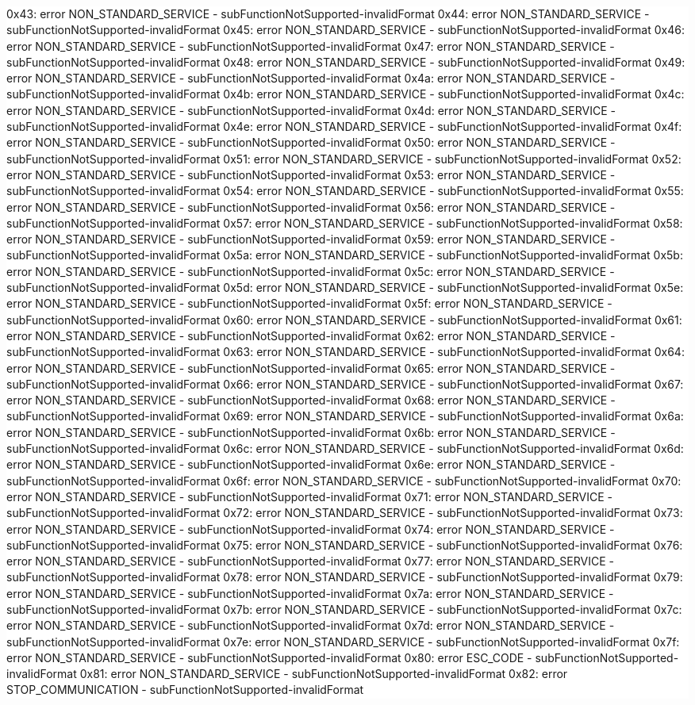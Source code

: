 0x43: error NON_STANDARD_SERVICE - subFunctionNotSupported-invalidFormat
0x44: error NON_STANDARD_SERVICE - subFunctionNotSupported-invalidFormat
0x45: error NON_STANDARD_SERVICE - subFunctionNotSupported-invalidFormat
0x46: error NON_STANDARD_SERVICE - subFunctionNotSupported-invalidFormat
0x47: error NON_STANDARD_SERVICE - subFunctionNotSupported-invalidFormat
0x48: error NON_STANDARD_SERVICE - subFunctionNotSupported-invalidFormat
0x49: error NON_STANDARD_SERVICE - subFunctionNotSupported-invalidFormat
0x4a: error NON_STANDARD_SERVICE - subFunctionNotSupported-invalidFormat
0x4b: error NON_STANDARD_SERVICE - subFunctionNotSupported-invalidFormat
0x4c: error NON_STANDARD_SERVICE - subFunctionNotSupported-invalidFormat
0x4d: error NON_STANDARD_SERVICE - subFunctionNotSupported-invalidFormat
0x4e: error NON_STANDARD_SERVICE - subFunctionNotSupported-invalidFormat
0x4f: error NON_STANDARD_SERVICE - subFunctionNotSupported-invalidFormat
0x50: error NON_STANDARD_SERVICE - subFunctionNotSupported-invalidFormat
0x51: error NON_STANDARD_SERVICE - subFunctionNotSupported-invalidFormat
0x52: error NON_STANDARD_SERVICE - subFunctionNotSupported-invalidFormat
0x53: error NON_STANDARD_SERVICE - subFunctionNotSupported-invalidFormat
0x54: error NON_STANDARD_SERVICE - subFunctionNotSupported-invalidFormat
0x55: error NON_STANDARD_SERVICE - subFunctionNotSupported-invalidFormat
0x56: error NON_STANDARD_SERVICE - subFunctionNotSupported-invalidFormat
0x57: error NON_STANDARD_SERVICE - subFunctionNotSupported-invalidFormat
0x58: error NON_STANDARD_SERVICE - subFunctionNotSupported-invalidFormat
0x59: error NON_STANDARD_SERVICE - subFunctionNotSupported-invalidFormat
0x5a: error NON_STANDARD_SERVICE - subFunctionNotSupported-invalidFormat
0x5b: error NON_STANDARD_SERVICE - subFunctionNotSupported-invalidFormat
0x5c: error NON_STANDARD_SERVICE - subFunctionNotSupported-invalidFormat
0x5d: error NON_STANDARD_SERVICE - subFunctionNotSupported-invalidFormat
0x5e: error NON_STANDARD_SERVICE - subFunctionNotSupported-invalidFormat
0x5f: error NON_STANDARD_SERVICE - subFunctionNotSupported-invalidFormat
0x60: error NON_STANDARD_SERVICE - subFunctionNotSupported-invalidFormat
0x61: error NON_STANDARD_SERVICE - subFunctionNotSupported-invalidFormat
0x62: error NON_STANDARD_SERVICE - subFunctionNotSupported-invalidFormat
0x63: error NON_STANDARD_SERVICE - subFunctionNotSupported-invalidFormat
0x64: error NON_STANDARD_SERVICE - subFunctionNotSupported-invalidFormat
0x65: error NON_STANDARD_SERVICE - subFunctionNotSupported-invalidFormat
0x66: error NON_STANDARD_SERVICE - subFunctionNotSupported-invalidFormat
0x67: error NON_STANDARD_SERVICE - subFunctionNotSupported-invalidFormat
0x68: error NON_STANDARD_SERVICE - subFunctionNotSupported-invalidFormat
0x69: error NON_STANDARD_SERVICE - subFunctionNotSupported-invalidFormat
0x6a: error NON_STANDARD_SERVICE - subFunctionNotSupported-invalidFormat
0x6b: error NON_STANDARD_SERVICE - subFunctionNotSupported-invalidFormat
0x6c: error NON_STANDARD_SERVICE - subFunctionNotSupported-invalidFormat
0x6d: error NON_STANDARD_SERVICE - subFunctionNotSupported-invalidFormat
0x6e: error NON_STANDARD_SERVICE - subFunctionNotSupported-invalidFormat
0x6f: error NON_STANDARD_SERVICE - subFunctionNotSupported-invalidFormat
0x70: error NON_STANDARD_SERVICE - subFunctionNotSupported-invalidFormat
0x71: error NON_STANDARD_SERVICE - subFunctionNotSupported-invalidFormat
0x72: error NON_STANDARD_SERVICE - subFunctionNotSupported-invalidFormat
0x73: error NON_STANDARD_SERVICE - subFunctionNotSupported-invalidFormat
0x74: error NON_STANDARD_SERVICE - subFunctionNotSupported-invalidFormat
0x75: error NON_STANDARD_SERVICE - subFunctionNotSupported-invalidFormat
0x76: error NON_STANDARD_SERVICE - subFunctionNotSupported-invalidFormat
0x77: error NON_STANDARD_SERVICE - subFunctionNotSupported-invalidFormat
0x78: error NON_STANDARD_SERVICE - subFunctionNotSupported-invalidFormat
0x79: error NON_STANDARD_SERVICE - subFunctionNotSupported-invalidFormat
0x7a: error NON_STANDARD_SERVICE - subFunctionNotSupported-invalidFormat
0x7b: error NON_STANDARD_SERVICE - subFunctionNotSupported-invalidFormat
0x7c: error NON_STANDARD_SERVICE - subFunctionNotSupported-invalidFormat
0x7d: error NON_STANDARD_SERVICE - subFunctionNotSupported-invalidFormat
0x7e: error NON_STANDARD_SERVICE - subFunctionNotSupported-invalidFormat
0x7f: error NON_STANDARD_SERVICE - subFunctionNotSupported-invalidFormat
0x80: error ESC_CODE - subFunctionNotSupported-invalidFormat
0x81: error NON_STANDARD_SERVICE - subFunctionNotSupported-invalidFormat
0x82: error STOP_COMMUNICATION - subFunctionNotSupported-invalidFormat